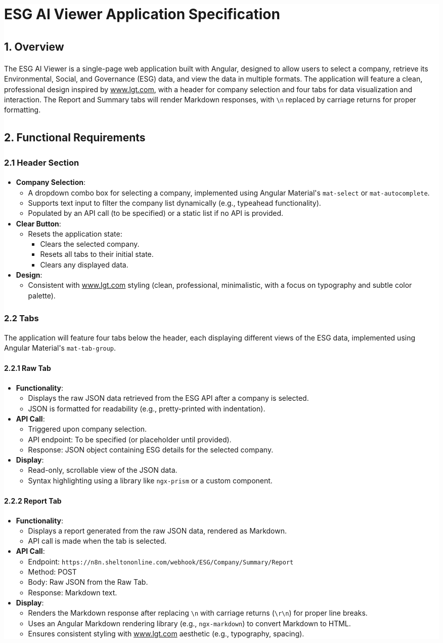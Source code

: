 # ESG AI Viewer Application Specification

## 1. Overview

The ESG AI Viewer is a single-page web application built with Angular, designed to allow users to select a company, retrieve its Environmental, Social, and Governance (ESG) data, and view the data in multiple formats. The application will feature a clean, professional design inspired by www.lgt.com, with a header for company selection and four tabs for data visualization and interaction. The Report and Summary tabs will render Markdown responses, with `\n` replaced by carriage returns for proper formatting.

## 2. Functional Requirements

### 2.1 Header Section

- **Company Selection**:
  - A dropdown combo box for selecting a company, implemented using Angular Material's `mat-select` or `mat-autocomplete`.
  - Supports text input to filter the company list dynamically (e.g., typeahead functionality).
  - Populated by an API call (to be specified) or a static list if no API is provided.
- **Clear Button**:
  - Resets the application state:
    - Clears the selected company.
    - Resets all tabs to their initial state.
    - Clears any displayed data.
- **Design**:
  - Consistent with www.lgt.com styling (clean, professional, minimalistic, with a focus on typography and subtle color palette).

### 2.2 Tabs

The application will feature four tabs below the header, each displaying different views of the ESG data, implemented using Angular Material's `mat-tab-group`.

#### 2.2.1 Raw Tab

- **Functionality**:
  - Displays the raw JSON data retrieved from the ESG API after a company is selected.
  - JSON is formatted for readability (e.g., pretty-printed with indentation).
- **API Call**:
  - Triggered upon company selection.
  - API endpoint: To be specified (or placeholder until provided).
  - Response: JSON object containing ESG details for the selected company.
- **Display**:
  - Read-only, scrollable view of the JSON data.
  - Syntax highlighting using a library like `ngx-prism` or a custom component.

#### 2.2.2 Report Tab

- **Functionality**:
  - Displays a report generated from the raw JSON data, rendered as Markdown.
  - API call is made when the tab is selected.
- **API Call**:
  - Endpoint: `https://n8n.sheltononline.com/webhook/ESG/Company/Summary/Report`
  - Method: POST
  - Body: Raw JSON from the Raw Tab.
  - Response: Markdown text.
- **Display**:
  - Renders the Markdown response after replacing `\n` with carriage returns (`\r\n`) for proper line breaks.
  - Uses an Angular Markdown rendering library (e.g., `ngx-markdown`) to convert Markdown to HTML.
  - Ensures consistent styling with www.lgt.com aesthetic (e.g., typography, spacing).
